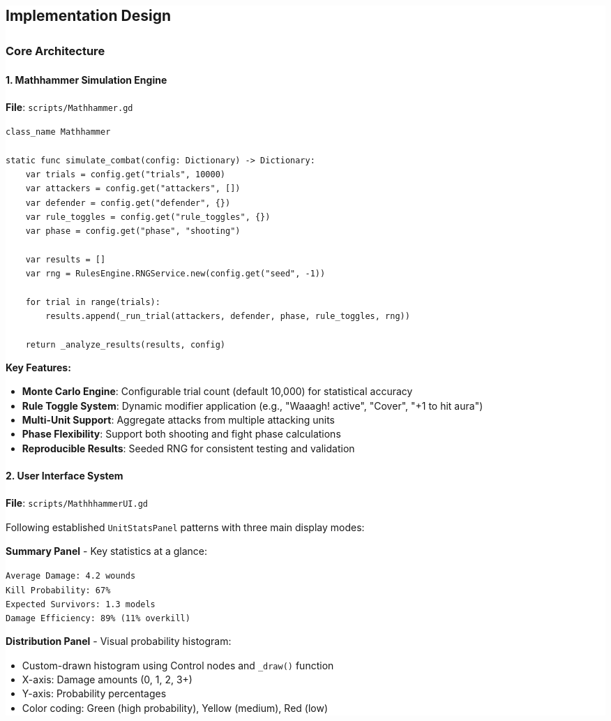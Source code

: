 ## Implementation Design

### Core Architecture

#### 1. Mathhammer Simulation Engine
**File**: `scripts/Mathhammer.gd`

```gdscript
class_name Mathhammer

static func simulate_combat(config: Dictionary) -> Dictionary:
    var trials = config.get("trials", 10000)
    var attackers = config.get("attackers", [])
    var defender = config.get("defender", {})
    var rule_toggles = config.get("rule_toggles", {})
    var phase = config.get("phase", "shooting")
    
    var results = []
    var rng = RulesEngine.RNGService.new(config.get("seed", -1))
    
    for trial in range(trials):
        results.append(_run_trial(attackers, defender, phase, rule_toggles, rng))
    
    return _analyze_results(results, config)
```

**Key Features:**
- **Monte Carlo Engine**: Configurable trial count (default 10,000) for statistical accuracy
- **Rule Toggle System**: Dynamic modifier application (e.g., "Waaagh! active", "Cover", "+1 to hit aura")
- **Multi-Unit Support**: Aggregate attacks from multiple attacking units
- **Phase Flexibility**: Support both shooting and fight phase calculations
- **Reproducible Results**: Seeded RNG for consistent testing and validation

#### 2. User Interface System  
**File**: `scripts/MathhhammerUI.gd`

Following established `UnitStatsPanel` patterns with three main display modes:

**Summary Panel** - Key statistics at a glance:
```
Average Damage: 4.2 wounds
Kill Probability: 67%  
Expected Survivors: 1.3 models
Damage Efficiency: 89% (11% overkill)
```

**Distribution Panel** - Visual probability histogram:
- Custom-drawn histogram using Control nodes and `_draw()` function
- X-axis: Damage amounts (0, 1, 2, 3+)  
- Y-axis: Probability percentages
- Color coding: Green (high probability), Yellow (medium), Red (low)
